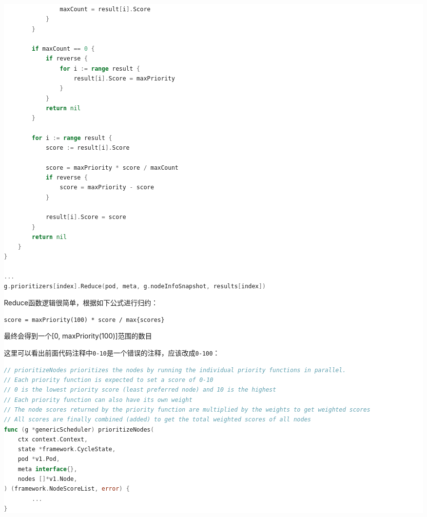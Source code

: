 ```go
				maxCount = result[i].Score
			}
		}

		if maxCount == 0 {
			if reverse {
				for i := range result {
					result[i].Score = maxPriority
				}
			}
			return nil
		}

		for i := range result {
			score := result[i].Score

			score = maxPriority * score / maxCount
			if reverse {
				score = maxPriority - score
			}

			result[i].Score = score
		}
		return nil
	}
}

...
g.prioritizers[index].Reduce(pod, meta, g.nodeInfoSnapshot, results[index])
```

Reduce函数逻辑很简单，根据如下公式进行归约：

```
score = maxPriority(100) * score / max{scores}
```

最终会得到一个[0, maxPriority(100)]范围的数目

这里可以看出前面代码注释中`0-10`是一个错误的注释，应该改成`0-100`：

```go
// prioritizeNodes prioritizes the nodes by running the individual priority functions in parallel.
// Each priority function is expected to set a score of 0-10
// 0 is the lowest priority score (least preferred node) and 10 is the highest
// Each priority function can also have its own weight
// The node scores returned by the priority function are multiplied by the weights to get weighted scores
// All scores are finally combined (added) to get the total weighted scores of all nodes
func (g *genericScheduler) prioritizeNodes(
	ctx context.Context,
	state *framework.CycleState,
	pod *v1.Pod,
	meta interface{},
	nodes []*v1.Node,
) (framework.NodeScoreList, error) {
		...
}
```
